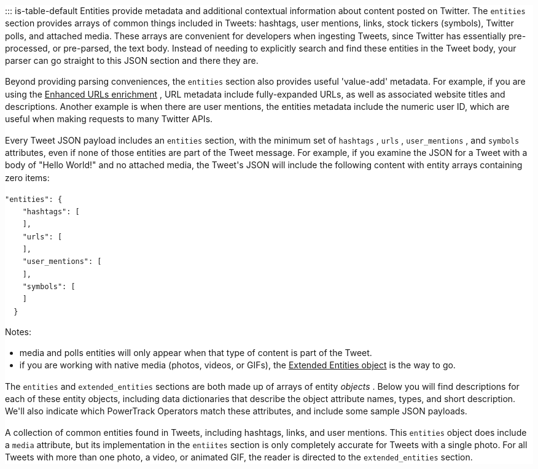 ::: is-table-default
Entities provide metadata and additional contextual information about
content posted on Twitter. The ` entities ` section provides arrays of
common things included in Tweets: hashtags, user mentions, links, stock
tickers (symbols), Twitter polls, and attached media. These arrays are
convenient for developers when ingesting Tweets, since Twitter has
essentially pre-processed, or pre-parsed, the text body. Instead of
needing to explicitly search and find these entities in the Tweet body,
your parser can go straight to this JSON section and there they are.

Beyond providing parsing conveniences, the ` entities ` section also
provides useful 'value-add' metadata. For example, if you are using the
[Enhanced URLs
enrichment](/en/docs/tweets/enrichments/overview/expanded-and-enhanced-urls)
, URL metadata include fully-expanded URLs, as well as associated
website titles and descriptions. Another example is when there are user
mentions, the entities metadata include the numeric user ID, which are
useful when making requests to many Twitter APIs.

Every Tweet JSON payload includes an ` entities ` section, with the
minimum set of ` hashtags ` , ` urls ` , ` user_mentions ` , and
` symbols ` attributes, even if none of those entities are part of the
Tweet message. For example, if you examine the JSON for a Tweet with a
body of "Hello World!" and no attached media, the Tweet's JSON will
include the following content with entity arrays containing zero items:

    "entities": {
        "hashtags": [
        ],
        "urls": [
        ],
        "user_mentions": [
        ],
        "symbols": [
        ]
      }

Notes:

-   media and polls entities will only appear when that type of content
    is part of the Tweet.
-   if you are working with native media (photos, videos, or GIFs), the
    [Extended Entities
    object](/en/docs/tweets/data-dictionary/overview/extended-entities-object)
    is the way to go.

The ` entities ` and ` extended_entities ` sections are both made up of
arrays of entity *objects* . Below you will find descriptions for each
of these entity objects, including data dictionaries that describe the
object attribute names, types, and short description. We'll also
indicate which PowerTrack Operators match these attributes, and include
some sample JSON payloads.

A collection of common entities found in Tweets, including hashtags,
links, and user mentions. This ` entities ` object does include a
` media ` attribute, but its implementation in the ` entiites ` section
is only completely accurate for Tweets with a single photo. For all
Tweets with more than one photo, a video, or animated GIF, the reader is
directed to the ` extended_entities ` section.
